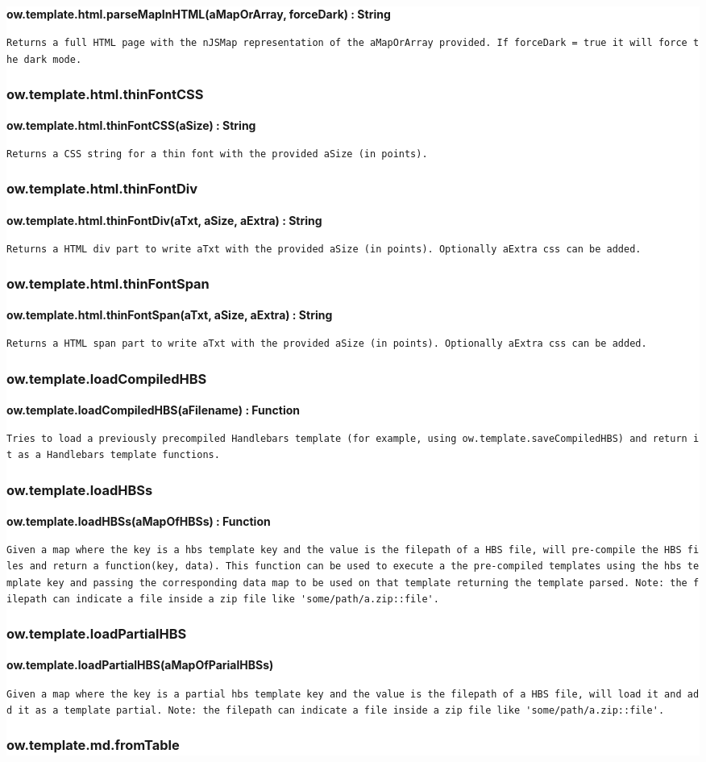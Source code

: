 __ow.template.html.parseMapInHTML(aMapOrArray, forceDark) : String__

````
Returns a full HTML page with the nJSMap representation of the aMapOrArray provided. If forceDark = true it will force the dark mode.
````
### ow.template.html.thinFontCSS

__ow.template.html.thinFontCSS(aSize) : String__

````
Returns a CSS string for a thin font with the provided aSize (in points).
````
### ow.template.html.thinFontDiv

__ow.template.html.thinFontDiv(aTxt, aSize, aExtra) : String__

````
Returns a HTML div part to write aTxt with the provided aSize (in points). Optionally aExtra css can be added.
````
### ow.template.html.thinFontSpan

__ow.template.html.thinFontSpan(aTxt, aSize, aExtra) : String__

````
Returns a HTML span part to write aTxt with the provided aSize (in points). Optionally aExtra css can be added.
````
### ow.template.loadCompiledHBS

__ow.template.loadCompiledHBS(aFilename) : Function__

````
Tries to load a previously precompiled Handlebars template (for example, using ow.template.saveCompiledHBS) and return it as a Handlebars template functions.
````
### ow.template.loadHBSs

__ow.template.loadHBSs(aMapOfHBSs) : Function__

````
Given a map where the key is a hbs template key and the value is the filepath of a HBS file, will pre-compile the HBS files and return a function(key, data). This function can be used to execute a the pre-compiled templates using the hbs template key and passing the corresponding data map to be used on that template returning the template parsed. Note: the filepath can indicate a file inside a zip file like 'some/path/a.zip::file'.
````
### ow.template.loadPartialHBS

__ow.template.loadPartialHBS(aMapOfParialHBSs)__

````
Given a map where the key is a partial hbs template key and the value is the filepath of a HBS file, will load it and add it as a template partial. Note: the filepath can indicate a file inside a zip file like 'some/path/a.zip::file'.
````
### ow.template.md.fromTable
